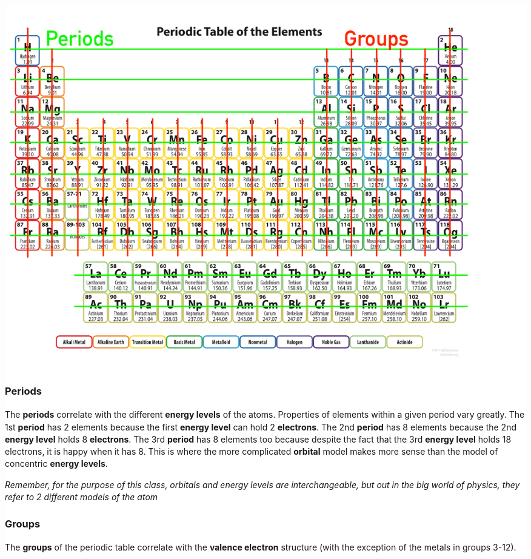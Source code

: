 <img src="/units/7 atoms-pt/images/pt-row-col.png" alt="drawing" width="90%"/>
</center>

### Periods
The **periods** correlate with the different **energy levels** of the atoms.
Properties of elements within a given period vary greatly.
The 1st **period** has 2 elements because the first **energy level** can hold 2 **electrons**.
The 2nd **period** has 8 elements because the 2nd **energy level** holds 8 **electrons**.
The 3rd **period** has 8 elements too because despite the fact that the 3rd **energy level** holds 18 electrons, it is happy when it has 8.
This is where the more complicated **orbital** model makes more sense than the model of concentric **energy levels**.

*Remember, for the purpose of this class, orbitals and energy levels are interchangeable, but out in the big world of physics, they refer to 2 different models of the atom*

### Groups
The **groups** of the periodic table correlate with the **valence electron** structure (with the exception of the metals in groups 3-12).
